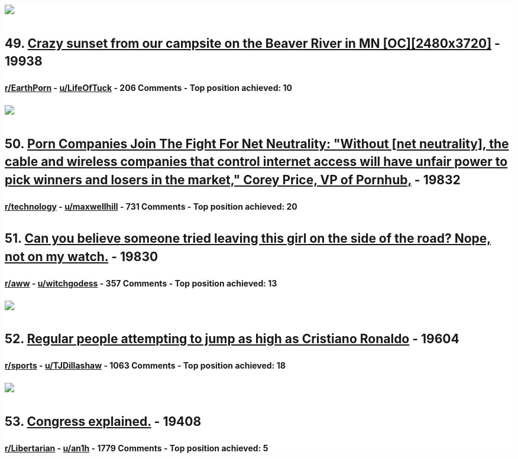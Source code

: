 <a href="http://i.imgur.com/JDhk0yj.gifv"><img src="https://b.thumbs.redditmedia.com/QvYzZnfJmPxFUre11kXNKZYgK8RZCZtZoLaSdgX35fM.jpg"></img></a>

## 49. [Crazy sunset from our campsite on the Beaver River in MN [OC][2480x3720]](http://reddit.com/r/EarthPorn/comments/6jhpbo/crazy_sunset_from_our_campsite_on_the_beaver/) - 19938
#### [r/EarthPorn](http://reddit.com/r/EarthPorn) - [u/LifeOfTuck](http://reddit.com/u/LifeOfTuck) - 206 Comments - Top position achieved: 10

<a href="https://i.redd.it/nkh4dqyctv5z.jpg"><img src="https://b.thumbs.redditmedia.com/KkFSi1hyGr3_IrJCSazBbM3UpAVNTFpujzazjctK0DQ.jpg"></img></a>

## 50. [Porn Companies Join The Fight For Net Neutrality: "Without [net neutrality], the cable and wireless companies that control internet access will have unfair power to pick winners and losers in the market," Corey Price, VP of Pornhub,](http://reddit.com/r/technology/comments/6jl1ma/porn_companies_join_the_fight_for_net_neutrality/) - 19832
#### [r/technology](http://reddit.com/r/technology) - [u/maxwellhill](http://reddit.com/u/maxwellhill) - 731 Comments - Top position achieved: 20

## 51. [Can you believe someone tried leaving this girl on the side of the road? Nope, not on my watch.](http://reddit.com/r/aww/comments/6jixc0/can_you_believe_someone_tried_leaving_this_girl/) - 19830
#### [r/aww](http://reddit.com/r/aww) - [u/witchgodess](http://reddit.com/u/witchgodess) - 357 Comments - Top position achieved: 13

<a href="https://i.redd.it/v78prs1r1x5z.jpg"><img src="https://a.thumbs.redditmedia.com/i-x9c56KHAkKKQVTykC2217-N5VdSprmabC79RkYx88.jpg"></img></a>

## 52. [Regular people attempting to jump as high as Cristiano Ronaldo](http://reddit.com/r/sports/comments/6jkxy6/regular_people_attempting_to_jump_as_high_as/) - 19604
#### [r/sports](http://reddit.com/r/sports) - [u/TJDillashaw](http://reddit.com/u/TJDillashaw) - 1063 Comments - Top position achieved: 18

<a href="http://i.imgur.com/1MrSMiE.gifv"><img src="https://b.thumbs.redditmedia.com/Lt7bxulj6YZLj1jWMOZnTeSixkn_jKK3L_BrVVr8m1w.jpg"></img></a>

## 53. [Congress explained.](http://reddit.com/r/Libertarian/comments/6jlgnq/congress_explained/) - 19408
#### [r/Libertarian](http://reddit.com/r/Libertarian) - [u/an1h](http://reddit.com/u/an1h) - 1779 Comments - Top position achieved: 5
